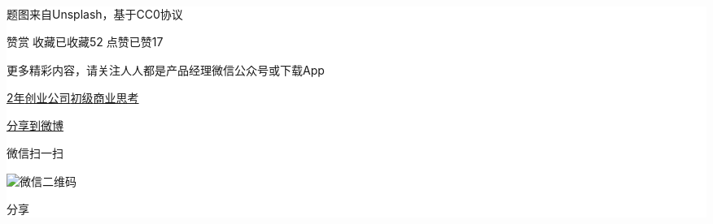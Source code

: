 题图来自Unsplash，基于CC0协议

赞赏 收藏已收藏52 点赞已赞17

更多精彩内容，请关注人人都是产品经理微信公众号或下载App

[2年](https://www.woshipm.com/tag/2%e5%b9%b4)[创业公司](https://www.woshipm.com/tag/%e5%88%9b%e4%b8%9a%e5%85%ac%e5%8f%b8)[初级](https://www.woshipm.com/tag/%e5%88%9d%e7%ba%a7)[商业思考](https://www.woshipm.com/tag/%e5%95%86%e4%b8%9a%e6%80%9d%e8%80%83)

[分享到微博](https://service.weibo.com/share/share.php?appkey=2775287854&title=如何操盘好一摊生意？&url=https://www.woshipm.com/chuangye/4390903.html&pic=https://image.woshipm.com/wp-files/2021/02/iqg3tfOWKJaBiDXYRFya.jpg)

微信扫一扫

![微信二维码](https://api.pwmqr.com/qrcode/create/?url=https://www.woshipm.com/chuangye/4390903.html)

分享